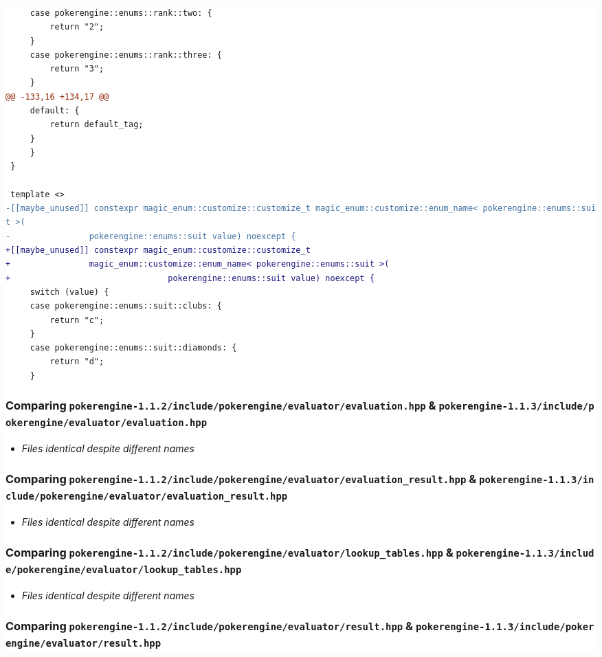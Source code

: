 ```diff
     case pokerengine::enums::rank::two: {
         return "2";
     }
     case pokerengine::enums::rank::three: {
         return "3";
     }
@@ -133,16 +134,17 @@
     default: {
         return default_tag;
     }
     }
 }
 
 template <>
-[[maybe_unused]] constexpr magic_enum::customize::customize_t magic_enum::customize::enum_name< pokerengine::enums::suit >(
-                pokerengine::enums::suit value) noexcept {
+[[maybe_unused]] constexpr magic_enum::customize::customize_t
+                magic_enum::customize::enum_name< pokerengine::enums::suit >(
+                                pokerengine::enums::suit value) noexcept {
     switch (value) {
     case pokerengine::enums::suit::clubs: {
         return "c";
     }
     case pokerengine::enums::suit::diamonds: {
         return "d";
     }
```

### Comparing `pokerengine-1.1.2/include/pokerengine/evaluator/evaluation.hpp` & `pokerengine-1.1.3/include/pokerengine/evaluator/evaluation.hpp`

 * *Files identical despite different names*

### Comparing `pokerengine-1.1.2/include/pokerengine/evaluator/evaluation_result.hpp` & `pokerengine-1.1.3/include/pokerengine/evaluator/evaluation_result.hpp`

 * *Files identical despite different names*

### Comparing `pokerengine-1.1.2/include/pokerengine/evaluator/lookup_tables.hpp` & `pokerengine-1.1.3/include/pokerengine/evaluator/lookup_tables.hpp`

 * *Files identical despite different names*

### Comparing `pokerengine-1.1.2/include/pokerengine/evaluator/result.hpp` & `pokerengine-1.1.3/include/pokerengine/evaluator/result.hpp`
